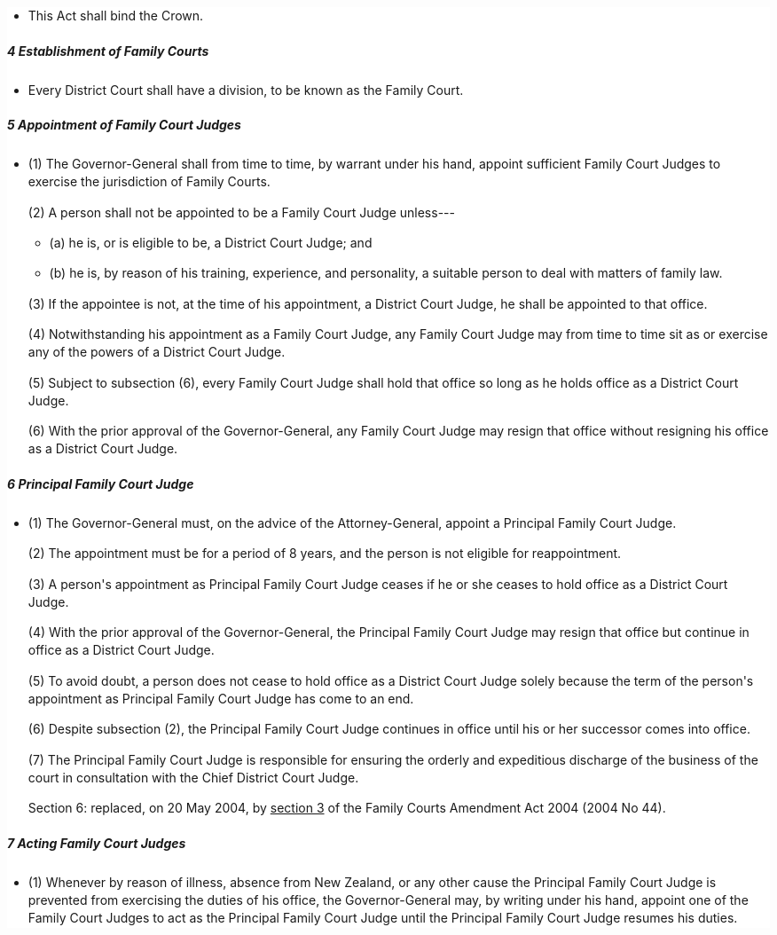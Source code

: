 *   This Act shall bind the Crown.

##### 4 Establishment of Family Courts
    
*   Every District Court shall have a division, to be known as the Family Court.

##### 5 Appointment of Family Court Judges
    
*   (1) The Governor-General shall from time to time, by warrant under his hand, appoint sufficient Family Court Judges to exercise the jurisdiction of Family Courts.
    
    (2) A person shall not be appointed to be a Family Court Judge unless---
        
    *   (a) he is, or is eligible to be, a District Court Judge; and
    
    *   (b) he is, by reason of his training, experience, and personality, a suitable person to deal with matters of family law.
    
    (3) If the appointee is not, at the time of his appointment, a District Court Judge, he shall be appointed to that office.
    
    (4) Notwithstanding his appointment as a Family Court Judge, any Family Court Judge may from time to time sit as or exercise any of the powers of a District Court Judge.
    
    (5) Subject to subsection (6), every Family Court Judge shall hold that office so long as he holds office as a District Court Judge.
    
    (6) With the prior approval of the Governor-General, any Family Court Judge may resign that office without resigning his office as a District Court Judge.

##### 6 Principal Family Court Judge
    
*   (1) The Governor-General must, on the advice of the Attorney-General, appoint a Principal Family Court Judge.
    
    (2) The appointment must be for a period of 8 years, and the person is not eligible for reappointment.
    
    (3) A person's appointment as Principal Family Court Judge ceases if he or she ceases to hold office as a District Court Judge.
    
    (4) With the prior approval of the Governor-General, the Principal Family Court Judge may resign that office but continue in office as a District Court Judge.
    
    (5) To avoid doubt, a person does not cease to hold office as a District Court Judge solely because the term of the person's appointment as Principal Family Court Judge has come to an end.
    
    (6) Despite subsection (2), the Principal Family Court Judge continues in office until his or her successor comes into office.
    
    (7) The Principal Family Court Judge is responsible for ensuring the orderly and expeditious discharge of the business of the court in consultation with the Chief District Court Judge.
    
    Section 6: replaced, on 20 May 2004, by [section 3][36] of the Family Courts Amendment Act 2004 (2004 No 44).

##### 7 Acting Family Court Judges
    
*   (1) Whenever by reason of illness, absence from New Zealand, or any other cause the Principal Family Court Judge is prevented from exercising the duties of his office, the Governor-General may, by writing under his hand, appoint one of the Family Court Judges to act as the Principal Family Court Judge until the Principal Family Court Judge resumes his duties.
    

[0]: http://www.legislation.govt.nz/act/public/1980/0161/latest/link.aspx?id=DLM2998524
[1]: http://www.legislation.govt.nz/act/public/1980/0161/latest/whole.html#DLM42256
[2]: http://www.legislation.govt.nz/act/public/1980/0161/latest/whole.html#DLM42258
[3]: http://www.legislation.govt.nz/act/public/1980/0161/latest/whole.html#DLM42259
[4]: http://www.legislation.govt.nz/act/public/1980/0161/latest/whole.html#DLM42267
[5]: http://www.legislation.govt.nz/act/public/1980/0161/latest/whole.html#DLM42268
[6]: http://www.legislation.govt.nz/act/public/1980/0161/latest/whole.html#DLM42269
[7]: http://www.legislation.govt.nz/act/public/1980/0161/latest/whole.html#DLM42270
[8]: http://www.legislation.govt.nz/act/public/1980/0161/latest/whole.html#DLM42272
[9]: http://www.legislation.govt.nz/act/public/1980/0161/latest/whole.html#DLM42273
[10]: http://www.legislation.govt.nz/act/public/1980/0161/latest/whole.html#DLM42276
[11]: http://www.legislation.govt.nz/act/public/1980/0161/latest/whole.html#DLM6025501
[12]: http://www.legislation.govt.nz/act/public/1980/0161/latest/whole.html#DLM6025503
[13]: http://www.legislation.govt.nz/act/public/1980/0161/latest/whole.html#DLM6025504
[14]: http://www.legislation.govt.nz/act/public/1980/0161/latest/whole.html#DLM42278
[15]: http://www.legislation.govt.nz/act/public/1980/0161/latest/whole.html#DLM42279
[16]: http://www.legislation.govt.nz/act/public/1980/0161/latest/whole.html#DLM2061202
[17]: http://www.legislation.govt.nz/act/public/1980/0161/latest/whole.html#DLM2061203
[18]: http://www.legislation.govt.nz/act/public/1980/0161/latest/whole.html#DLM2061204
[19]: http://www.legislation.govt.nz/act/public/1980/0161/latest/whole.html#DLM2061207
[20]: http://www.legislation.govt.nz/act/public/1980/0161/latest/whole.html#DLM42287
[21]: http://www.legislation.govt.nz/act/public/1980/0161/latest/whole.html#DLM6025508
[22]: http://www.legislation.govt.nz/act/public/1980/0161/latest/whole.html#DLM42290
[23]: http://www.legislation.govt.nz/act/public/1980/0161/latest/whole.html#DLM42291
[24]: http://www.legislation.govt.nz/act/public/1980/0161/latest/whole.html#DLM42292
[25]: http://www.legislation.govt.nz/act/public/1980/0161/latest/whole.html#DLM42293
[26]: http://www.legislation.govt.nz/act/public/1980/0161/latest/whole.html#DLM42296
[27]: http://www.legislation.govt.nz/act/public/1980/0161/latest/whole.html#DLM2061227
[28]: http://www.legislation.govt.nz/act/public/1980/0161/latest/whole.html#DLM2061228
[29]: http://www.legislation.govt.nz/act/public/1980/0161/latest/whole.html#DLM6025512
[30]: http://www.legislation.govt.nz/act/public/1980/0161/latest/whole.html#DLM43501
[31]: http://www.legislation.govt.nz/act/public/1980/0161/latest/whole.html#DLM6025517
[32]: http://www.legislation.govt.nz/act/public/1980/0161/latest/whole.html#DLM43502
[33]: http://www.legislation.govt.nz/act/public/1980/0161/latest/whole.html#DLM43503
[34]: http://www.legislation.govt.nz/act/public/1980/0161/latest/link.aspx?id=DLM244468
[35]: http://www.legislation.govt.nz/act/public/1980/0161/latest/link.aspx?id=DLM76819
[36]: http://www.legislation.govt.nz/act/public/1980/0161/latest/link.aspx?id=DLM294316
[37]: http://www.legislation.govt.nz/act/public/1980/0161/latest/link.aspx?id=DLM242983
[38]: http://www.legislation.govt.nz/act/public/1980/0161/latest/link.aspx?id=DLM242987
[39]: http://www.legislation.govt.nz/act/public/1980/0161/latest/link.aspx?id=DLM129109
[40]: http://www.legislation.govt.nz/act/public/1980/0161/latest/link.aspx?id=DLM242775
[41]: http://www.legislation.govt.nz/act/public/1980/0161/latest/link.aspx?id=DLM201378
[42]: http://www.legislation.govt.nz/act/public/1980/0161/latest/link.aspx?id=DLM130375
[43]: http://www.legislation.govt.nz/act/public/1980/0161/latest/link.aspx?id=DLM242978
[44]: http://www.legislation.govt.nz/act/public/1980/0161/latest/link.aspx?id=DLM5616607
[45]: http://www.legislation.govt.nz/act/public/1980/0161/latest/link.aspx?id=DLM1302211
[46]: http://www.legislation.govt.nz/act/public/1980/0161/latest/link.aspx?id=DLM292027
[47]: http://www.legislation.govt.nz/act/public/1980/0161/latest/link.aspx?id=DLM292660
[48]: http://www.legislation.govt.nz/act/public/1980/0161/latest/link.aspx?id=DLM317232
[49]: http://www.legislation.govt.nz/act/public/1980/0161/latest/link.aspx?id=DLM434467
[50]: http://www.legislation.govt.nz/act/public/1980/0161/latest/link.aspx?id=DLM440944
[51]: http://www.legislation.govt.nz/act/public/1980/0161/latest/link.aspx?id=DLM39722
[52]: http://www.legislation.govt.nz/act/public/1980/0161/latest/link.aspx?id=DLM253150
[53]: http://www.legislation.govt.nz/act/public/1980/0161/latest/link.aspx?id=DLM147087
[54]: http://www.legislation.govt.nz/act/public/1980/0161/latest/link.aspx?id=DLM258703
[55]: http://www.legislation.govt.nz/act/public/1980/0161/latest/link.aspx?id=DLM291745
[56]: http://www.legislation.govt.nz/act/public/1980/0161/latest/link.aspx?id=DLM413272
[57]: http://www.legislation.govt.nz/act/public/1980/0161/latest/link.aspx?id=DLM323384
[58]: http://www.legislation.govt.nz/act/public/1980/0161/latest/link.aspx?id=DLM317988
[59]: http://www.legislation.govt.nz/act/public/1980/0161/latest/link.aspx?id=DLM87570
[60]: http://www.legislation.govt.nz/act/public/1980/0161/latest/link.aspx?id=DLM257709
[61]: http://www.legislation.govt.nz/act/public/1980/0161/latest/link.aspx?id=DLM155091
[62]: http://www.legislation.govt.nz/act/public/1980/0161/latest/link.aspx?id=DLM413569
[63]: http://www.legislation.govt.nz/act/public/1980/0161/latest/link.aspx?id=DLM968268
[64]: http://www.legislation.govt.nz/act/public/1980/0161/latest/link.aspx?id=DLM1302212
[65]: http://www.legislation.govt.nz/act/public/1980/0161/latest/link.aspx?id=DLM3360714
[66]: http://www.legislation.govt.nz/act/public/1980/0161/latest/link.aspx?id=DLM126575
[67]: http://www.legislation.govt.nz/act/public/1980/0161/latest/link.aspx?id=DLM127002
[68]: http://www.legislation.govt.nz/act/public/1980/0161/latest/link.aspx?id=DLM126527
[69]: http://www.legislation.govt.nz/act/public/1980/0161/latest/link.aspx?id=DLM127554
[70]: http://www.legislation.govt.nz/act/public/1980/0161/latest/link.aspx?id=DLM262175
[71]: http://www.legislation.govt.nz/act/public/1980/0161/latest/link.aspx?id=DLM364150
[72]: http://www.legislation.govt.nz/act/public/1980/0161/latest/link.aspx?id=DLM224577
[73]: http://www.legislation.govt.nz/act/public/1980/0161/latest/link.aspx?id=DLM371925
[74]: http://www.legislation.govt.nz/act/public/1980/0161/latest/whole.html#DLM149467
[75]: http://www.legislation.govt.nz/act/public/1980/0161/latest/link.aspx?id=DLM151058
[76]: http://www.legislation.govt.nz/act/public/1980/0161/latest/link.aspx?id=DLM76827
[77]: http://www.legislation.govt.nz/act/public/1980/0161/latest/link.aspx?id=DLM393564
[78]: http://www.legislation.govt.nz/act/public/1980/0161/latest/link.aspx?id=DLM5616612
[79]: http://www.legislation.govt.nz/act/public/1980/0161/latest/link.aspx?id=DLM243255
[80]: http://www.legislation.govt.nz/act/public/1980/0161/latest/link.aspx?id=DLM243901
[81]: http://www.legislation.govt.nz/act/public/1980/0161/latest/link.aspx?id=DLM168713
[82]: http://www.legislation.govt.nz/act/public/1980/0161/latest/link.aspx?id=DLM359368
[83]: http://www.legislation.govt.nz/act/public/1980/0161/latest/link.aspx?id=DLM76829
[84]: http://www.legislation.govt.nz/act/public/1980/0161/latest/link.aspx?id=DLM1302220
[85]: http://www.legislation.govt.nz/act/public/1980/0161/latest/link.aspx?id=DLM1048943
[86]: http://www.legislation.govt.nz/act/public/1980/0161/latest/link.aspx?id=DLM323483
[87]: http://www.legislation.govt.nz/act/public/1980/0161/latest/link.aspx?id=DLM1302221
[88]: http://www.legislation.govt.nz/act/public/1980/0161/latest/link.aspx?id=DLM5616614
[89]: http://www.legislation.govt.nz/act/public/1980/0161/latest/link.aspx?id=DLM317243
[90]: http://www.legislation.govt.nz/act/public/1980/0161/latest/link.aspx?id=DLM257338
[91]: http://www.legislation.govt.nz/act/public/1980/0161/latest/link.aspx?id=DLM151084
[92]: http://www.legislation.govt.nz/act/public/1980/0161/latest/link.aspx?id=DLM372454
[93]: http://www.legislation.govt.nz/act/public/1980/0161/latest/link.aspx?id=DLM41840
[94]: http://www.legislation.govt.nz/act/public/1980/0161/latest/link.aspx?id=DLM441685
[95]: http://www.legislation.govt.nz/act/public/1980/0161/latest/link.aspx?id=DLM317960
[96]: http://www.legislation.govt.nz/act/public/1980/0161/latest/link.aspx?id=DLM151086
[97]: http://www.legislation.govt.nz/act/public/1980/0161/latest/link.aspx?id=DLM317963
[98]: http://www.legislation.govt.nz/act/public/1980/0161/latest/link.aspx?id=DLM5616615
[99]: http://www.legislation.govt.nz/act/public/1980/0161/latest/link.aspx?id=DLM5616619
[100]: http://www.legislation.govt.nz/act/public/1980/0161/latest/link.aspx?id=DLM293322
[101]: http://www.legislation.govt.nz/act/public/1980/0161/latest/link.aspx?id=DLM317957
[102]: http://www.legislation.govt.nz/act/public/1980/0161/latest/link.aspx?id=DLM257340
[103]: http://www.legislation.govt.nz/act/public/1980/0161/latest/link.aspx?id=DLM151643
[104]: http://www.legislation.govt.nz/act/public/1980/0161/latest/link.aspx?id=DLM372459
[105]: http://www.legislation.govt.nz/act/public/1980/0161/latest/link.aspx?id=DLM1302207
[106]: http://www.legislation.govt.nz/act/public/1980/0161/latest/link.aspx?id=DLM1302210
[107]: http://www.legislation.govt.nz/act/public/1980/0161/latest/link.aspx?id=DLM41847
[108]: http://www.legislation.govt.nz/act/public/1980/0161/latest/link.aspx?id=DLM441681
[109]: http://www.legislation.govt.nz/act/public/1980/0161/latest/link.aspx?id=DLM127508
[110]: http://www.legislation.govt.nz/act/public/1980/0161/latest/link.aspx?id=DLM5616620
[111]: http://www.legislation.govt.nz/act/public/1980/0161/latest/link.aspx?id=DLM292666
[112]: http://www.legislation.govt.nz/act/public/1980/0161/latest/link.aspx?id=DLM81033
[113]: http://www.legislation.govt.nz/act/public/1980/0161/latest/link.aspx?id=DLM359106
[114]: http://www.legislation.govt.nz/act/public/1980/0161/latest/link.aspx?id=DLM2998516
[115]: http://www.legislation.govt.nz/act/public/1980/0161/latest/link.aspx?id=DLM2998515
[116]: http://www.legislation.govt.nz/act/public/1980/0161/latest/link.aspx?id=DLM2998532
[117]: http://www.pco.parliament.govt.nz/editorial-conventions/
[118]: http://www.legislation.govt.nz/act/public/1980/0161/latest/link.aspx?id=DLM5616600
[119]: http://www.legislation.govt.nz/act/public/1980/0161/latest/link.aspx?id=DLM1302200
[120]: http://www.legislation.govt.nz/act/public/1980/0161/latest/link.aspx?id=DLM968261
[121]: http://www.legislation.govt.nz/act/public/1980/0161/latest/link.aspx?id=DLM294310
[122]: http://www.legislation.govt.nz/act/public/1980/0161/latest/link.aspx?id=DLM76812